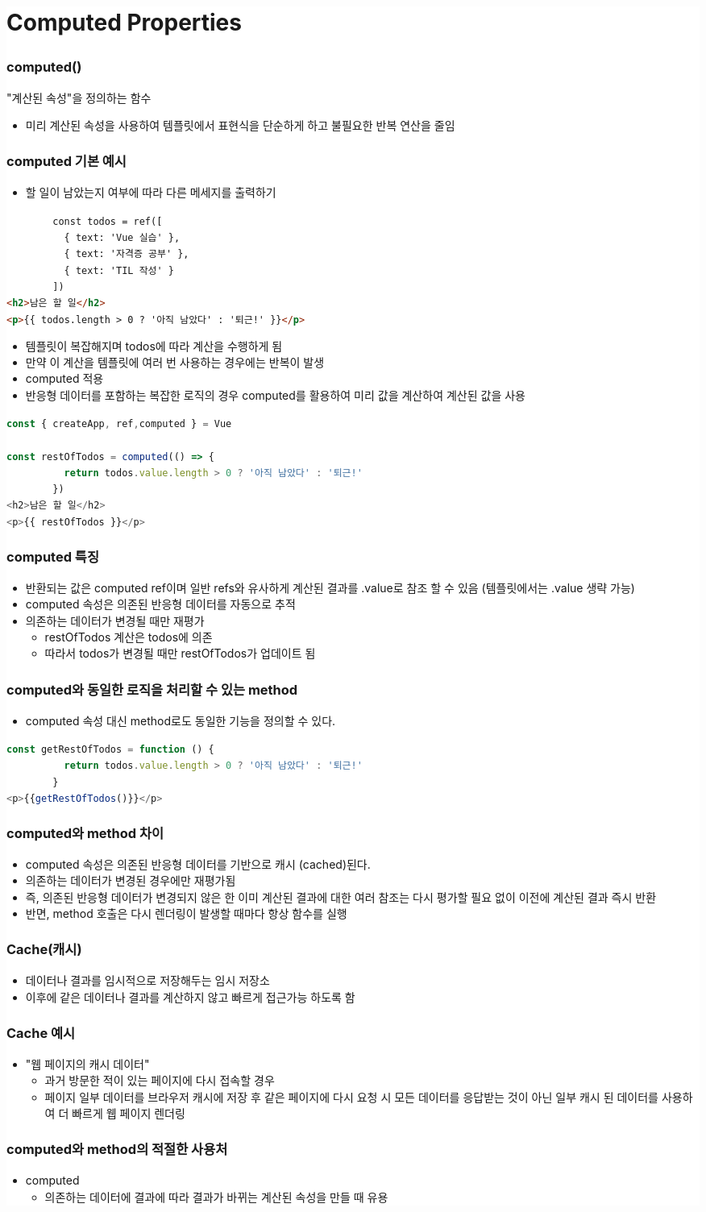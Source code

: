 # Computed Properties
### computed()
"계산된 속성"을 정의하는 함수
* 미리 계산된 속성을 사용하여 템플릿에서 표현식을 단순하게 하고 불필요한 반복 연산을 줄임
### computed 기본 예시
* 할 일이 남았는지 여부에 따라 다른 메세지를 출력하기
```html
        const todos = ref([
          { text: 'Vue 실습' },
          { text: '자격증 공부' },
          { text: 'TIL 작성' }
        ])
<h2>남은 할 일</h2>
<p>{{ todos.length > 0 ? '아직 남았다' : '퇴근!' }}</p>
```
* 템플릿이 복잡해지며 todos에 따라 계산을 수행하게 됨
* 만약 이 계산을 템플릿에 여러 번 사용하는 경우에는 반복이 발생
* computed 적용
* 반응형 데이터를 포함하는 복잡한 로직의 경우 computed를 활용하여 미리 값을 계산하여 계산된 값을 사용
```js
const { createApp, ref,computed } = Vue

const restOfTodos = computed(() => {
          return todos.value.length > 0 ? '아직 남았다' : '퇴근!'
        }) 
<h2>남은 할 일</h2>
<p>{{ restOfTodos }}</p>
```
### computed 특징
* 반환되는 값은 computed ref이며 일반 refs와 유사하게 계산된 결과를 .value로 참조 할 수 있음 (템플릿에서는 .value 생략 가능)
* computed 속성은 의존된 반응형 데이터를 자동으로 추적
* 의존하는 데이터가 변경될 때만 재평가
  - restOfTodos 계산은 todos에 의존
  - 따라서 todos가 변경될 때만 restOfTodos가 업데이트 됨
### computed와 동일한 로직을 처리할 수 있는 method
* computed 속성 대신 method로도 동일한 기능을 정의할 수 있다.
```js
const getRestOfTodos = function () {
          return todos.value.length > 0 ? '아직 남았다' : '퇴근!'
        }
<p>{{getRestOfTodos()}}</p>
```
### computed와 method 차이
* computed 속성은 의존된 반응형 데이터를 기반으로 캐시 (cached)된다.
* 의존하는 데이터가 변경된 경우에만 재평가됨
* 즉, 의존된 반응형 데이터가 변경되지 않은 한 이미 계산된 결과에 대한 여러 참조는 다시 평가할 필요 없이 이전에 계산된 결과 즉시 반환
* 반면, method 호출은 다시 렌더링이 발생할 때마다 항상 함수를 실행
### Cache(캐시)
* 데이터나 결과를 임시적으로 저장해두는 임시 저장소
* 이후에 같은 데이터나 결과를 계산하지 않고 빠르게 접근가능 하도록 함
### Cache 예시
* "웹 페이지의 캐시 데이터"
  - 과거 방문한 적이 있는 페이지에 다시 접속할 경우
  - 페이지 일부 데이터를 브라우저 캐시에 저장 후 같은 페이지에 다시 요청 시 모든 데이터를 응답받는 것이 아닌 일부 캐시 된 데이터를 사용하여 더 빠르게 웹 페이지 렌더링
### computed와 method의 적절한 사용처
* computed
  - 의존하는 데이터에 결과에 따라 결과가 바뀌는 계산된 속성을 만들 때 유용